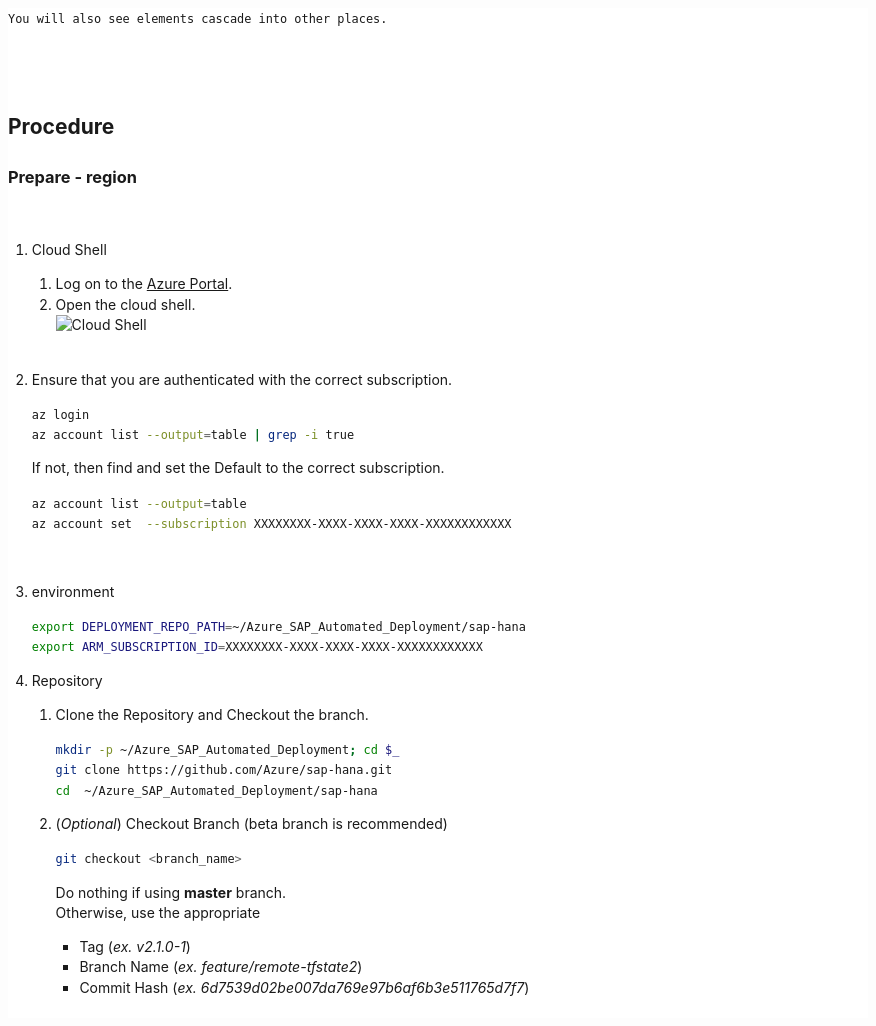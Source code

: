     You will also see elements cascade into other places.

<br/><br/>

## Procedure

### Prepare - region

<br/>

1. Cloud Shell
   1. Log on to the [Azure Portal](https://portal.azure.com).
   2. Open the cloud shell.
      <br/>![Cloud Shell](assets/CloudShell1.png)
      <br/><br/>

2. Ensure that you are authenticated with the correct subscription. 
    ```bash
    az login
    az account list --output=table | grep -i true
    ```

    If not, then find and set the Default to the correct subscription.

    ```bash
    az account list --output=table
    az account set  --subscription XXXXXXXX-XXXX-XXXX-XXXX-XXXXXXXXXXXX
    ```
    <br/>

1. environment
    ```bash
    export DEPLOYMENT_REPO_PATH=~/Azure_SAP_Automated_Deployment/sap-hana
    export ARM_SUBSCRIPTION_ID=XXXXXXXX-XXXX-XXXX-XXXX-XXXXXXXXXXXX
    ```

2. Repository
   1. Clone the Repository and Checkout the branch.
        ```bash
        mkdir -p ~/Azure_SAP_Automated_Deployment; cd $_
        git clone https://github.com/Azure/sap-hana.git
        cd  ~/Azure_SAP_Automated_Deployment/sap-hana
        ```

    1. (*Optional*) Checkout Branch (beta branch is recommended)
        ```bash
        git checkout <branch_name>
        ```
        Do nothing if using **master** branch.<br/>
        Otherwise, use the appropriate
        - Tag         (*ex. v2.1.0-1*)
        - Branch Name (*ex. feature/remote-tfstate2*)
        - Commit Hash (*ex. 6d7539d02be007da769e97b6af6b3e511765d7f7*)
        <br/><br/>
